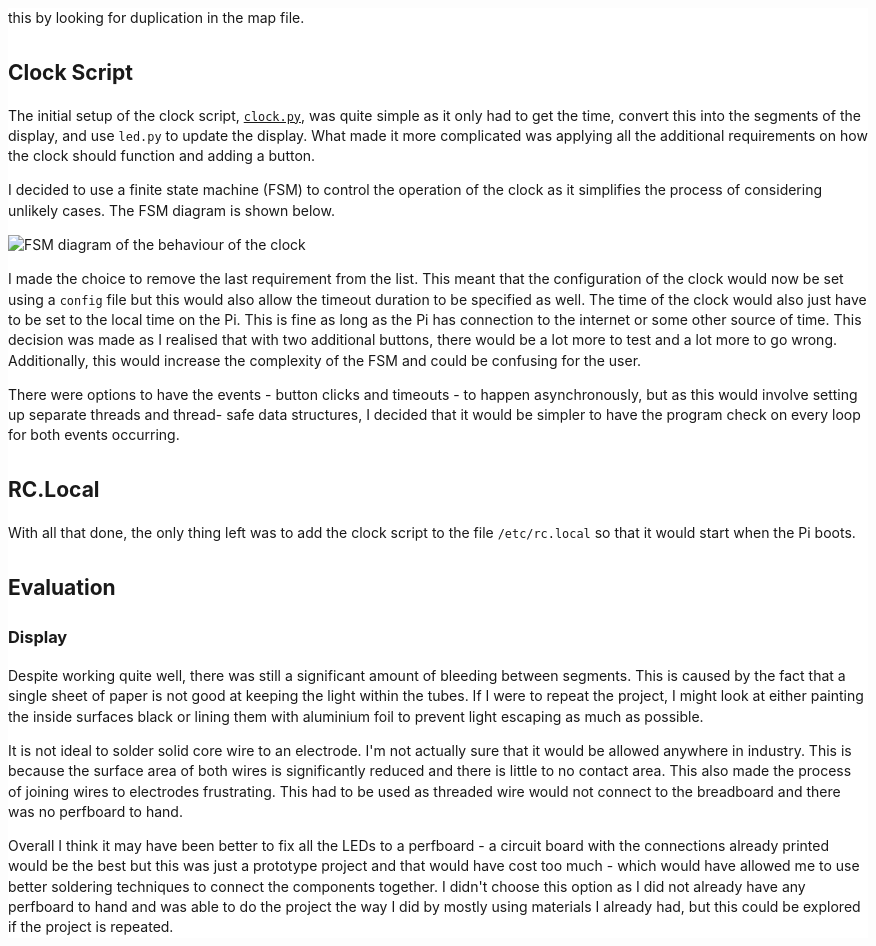 this by looking for duplication in the map file.

## Clock Script

The initial setup of the clock script, [`clock.py`](clock.py), was quite simple as it only
had to get the time, convert this into the segments of the display, and use 
`led.py` to update the display. What made it more complicated was applying all
the additional requirements on how the clock should function and adding a button.

I decided to use a finite state machine (FSM) to control the operation of the clock
as it simplifies the process of considering unlikely cases. The FSM diagram is shown
below.

![FSM diagram of the behaviour of the clock](../Button%20FSM.PNG)

I made the choice to remove the last requirement from the list. This meant that
the configuration of the clock would now be set using a `config` file but this
would also allow the timeout duration to be specified as well. The time of the
clock would also just have to be set to the local time on the Pi. This is fine
as long as the Pi has connection to the internet or some other source of time.
This decision was made as I realised that with two additional buttons, there
would be a lot more to test and a lot more to go wrong. Additionally, this would
increase the complexity of the FSM and could be confusing for the user.

There were options to have the events - button clicks and timeouts - to happen
asynchronously, but as this would involve setting up separate threads and thread-
safe data structures, I decided that it would be simpler to have the program
check on every loop for both events occurring.

## RC.Local

With all that done, the only thing left was to add the clock script to the file
`/etc/rc.local` so that it would start when the Pi boots.

## Evaluation

### Display

Despite working quite well, there was still a significant amount of bleeding
between segments. This is caused by the fact that a single sheet of paper is not
good at keeping the light within the tubes. If I were to repeat the project, I
might look at either painting the inside surfaces black or lining them with
aluminium foil to prevent light escaping as much as possible.

It is not ideal to solder solid core wire to an electrode. I'm not actually sure
that it would be allowed anywhere in industry. This is because the surface area
of both wires is significantly reduced and there is little to no contact area.
This also made the process of joining wires to electrodes frustrating. This had
to be used as threaded wire would not connect to the breadboard and there was no
perfboard to hand.

Overall I think it may have been better to fix all the LEDs to a perfboard -
a circuit board with the connections already printed would be the best but this
was just a prototype project and that would have cost too much - which would have
allowed me to use better soldering techniques to connect the components together.
I didn't choose this option as I did not already have any perfboard to hand and
was able to do the project the way I did by mostly using materials I already had,
but this could be explored if the project is repeated.
